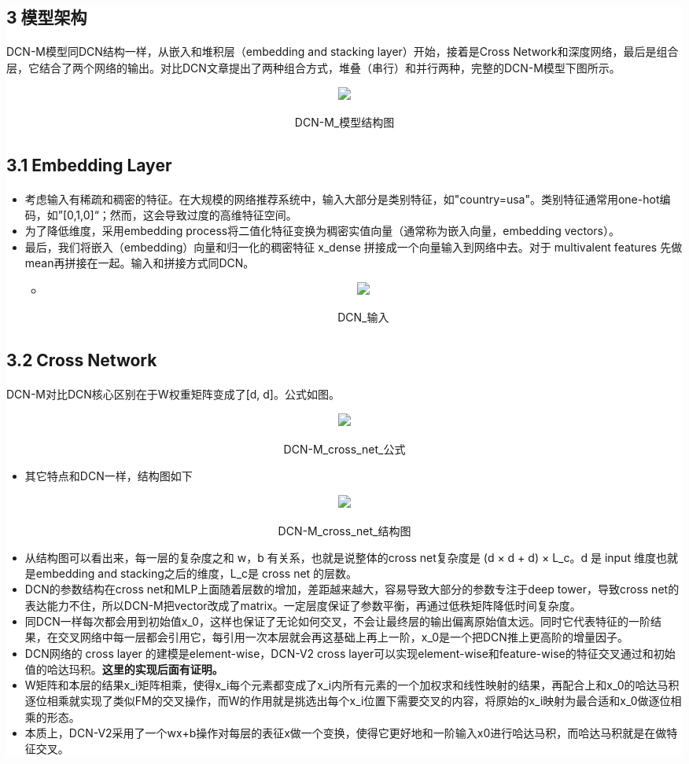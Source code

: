 ## 3 模型架构
DCN-M模型同DCN结构一样，从嵌入和堆积层（embedding and stacking layer）开始，接着是Cross Network和深度网络，最后是组合层，它结合了两个网络的输出。对比DCN文章提出了两种组合方式，堆叠（串行）和并行两种，完整的DCN-M模型下图所示。
<p style="text-align: center">
    <img src="./pics/DCN_V2/DCN-M_模型结构图.png">
      <figcaption style="text-align: center">
        DCN-M_模型结构图
      </figcaption>
    </img>
    </p>

## 3.1 Embedding Layer
- 考虑输入有稀疏和稠密的特征。在大规模的网络推荐系统中，输入大部分是类别特征，如"country=usa"。类别特征通常用one-hot编码，如”[0,1,0]“；然而，这会导致过度的高维特征空间。
- 为了降低维度，采用embedding process将二值化特征变换为稠密实值向量（通常称为嵌入向量，embedding vectors）。
- 最后，我们将嵌入（embedding）向量和归一化的稠密特征 x_dense 拼接成一个向量输入到网络中去。对于 multivalent features 先做mean再拼接在一起。输入和拼接方式同DCN。
    - <p style="text-align: center">
        <img src="./pics/DCN/DCN_2.1_输入.png">
          <figcaption style="text-align: center">
            DCN_输入
          </figcaption>
        </img>
        </p>

## 3.2 Cross Network
DCN-M对比DCN核心区别在于W权重矩阵变成了[d, d]。公式如图。
<p style="text-align: center">
    <img src="./pics/DCN_V2/DCN-M_3.2_cross_net_公式.png">
      <figcaption style="text-align: center">
        DCN-M_cross_net_公式
      </figcaption>
    </img>
    </p>

- 其它特点和DCN一样，结构图如下
<p style="text-align: center">
    <img src="./pics/DCN_V2/DCN-M_3.2_cross_net_结构图.png">
      <figcaption style="text-align: center">
        DCN-M_cross_net_结构图
      </figcaption>
    </img>
    </p>

- 从结构图可以看出来，每一层的复杂度之和 w，b 有关系，也就是说整体的cross net复杂度是 (d × d + d) × L_c。d 是 input 维度也就是embedding and stacking之后的维度，L_c是 cross net 的层数。
- DCN的参数结构在cross net和MLP上面随着层数的增加，差距越来越大，容易导致大部分的参数专注于deep tower，导致cross net的表达能力不住，所以DCN-M把vector改成了matrix。一定层度保证了参数平衡，再通过低秩矩阵降低时间复杂度。
- 同DCN一样每次都会用到初始值x_0，这样也保证了无论如何交叉，不会让最终层的输出偏离原始值太远。同时它代表特征的一阶结果，在交叉网络中每一层都会引用它，每引用一次本层就会再这基础上再上一阶，x_0是一个把DCN推上更高阶的增量因子。
- DCN网络的 cross layer 的建模是element-wise，DCN-V2 cross layer可以实现element-wise和feature-wise的特征交叉通过和初始值的哈达玛积。**这里的实现后面有证明。**
- W矩阵和本层的结果x_i矩阵相乘，使得x_i每个元素都变成了x_i内所有元素的一个加权求和线性映射的结果，再配合上和x_0的哈达马积逐位相乘就实现了类似FM的交叉操作，而W的作用就是挑选出每个x_i位置下需要交叉的内容，将原始的x_i映射为最合适和x_0做逐位相乘的形态。
- 本质上，DCN-V2采用了一个wx+b操作对每层的表征x做一个变换，使得它更好地和一阶输入x0进行哈达马积，而哈达马积就是在做特征交叉。
